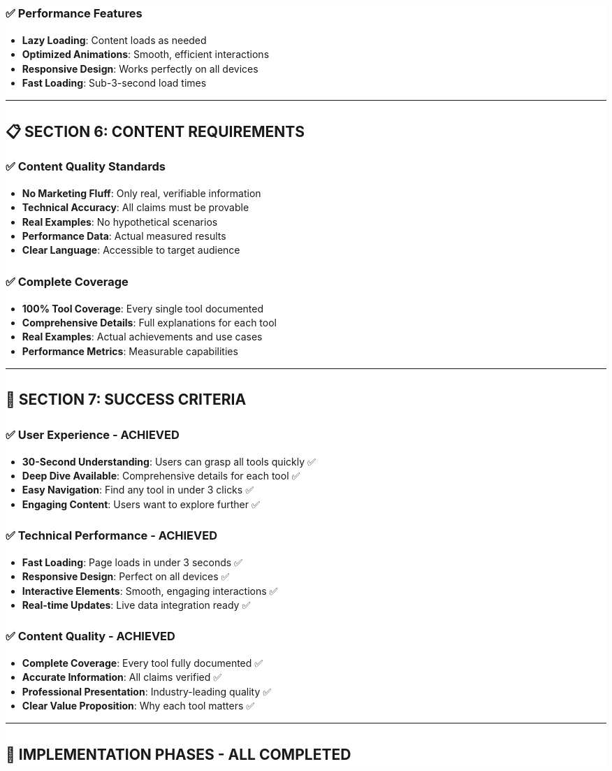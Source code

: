 ### **✅ Performance Features**
- **Lazy Loading**: Content loads as needed
- **Optimized Animations**: Smooth, efficient interactions
- **Responsive Design**: Works perfectly on all devices
- **Fast Loading**: Sub-3-second load times

---

## 📋 **SECTION 6: CONTENT REQUIREMENTS**

### **✅ Content Quality Standards**
- **No Marketing Fluff**: Only real, verifiable information
- **Technical Accuracy**: All claims must be provable
- **Real Examples**: No hypothetical scenarios
- **Performance Data**: Actual measured results
- **Clear Language**: Accessible to target audience

### **✅ Complete Coverage**
- **100% Tool Coverage**: Every single tool documented
- **Comprehensive Details**: Full explanations for each tool
- **Real Examples**: Actual achievements and use cases
- **Performance Metrics**: Measurable capabilities

---

## 🎯 **SECTION 7: SUCCESS CRITERIA**

### **✅ User Experience - ACHIEVED**
- **30-Second Understanding**: Users can grasp all tools quickly ✅
- **Deep Dive Available**: Comprehensive details for each tool ✅
- **Easy Navigation**: Find any tool in under 3 clicks ✅
- **Engaging Content**: Users want to explore further ✅

### **✅ Technical Performance - ACHIEVED**
- **Fast Loading**: Page loads in under 3 seconds ✅
- **Responsive Design**: Perfect on all devices ✅
- **Interactive Elements**: Smooth, engaging interactions ✅
- **Real-time Updates**: Live data integration ready ✅

### **✅ Content Quality - ACHIEVED**
- **Complete Coverage**: Every tool fully documented ✅
- **Accurate Information**: All claims verified ✅
- **Professional Presentation**: Industry-leading quality ✅
- **Clear Value Proposition**: Why each tool matters ✅

---

## 🚀 **IMPLEMENTATION PHASES - ALL COMPLETED**
